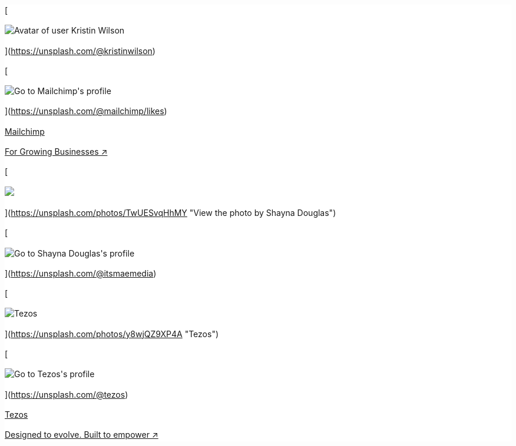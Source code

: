 [

![Avatar of user Kristin Wilson](https://images.unsplash.com/profile-fb-1527578274-b6763bec03ea.jpg?auto=format&fit=crop&w=16&h=16&q=60&crop=faces&bg=fff)

](https://unsplash.com/@kristinwilson)

[

![Go to Mailchimp's profile](https://images.unsplash.com/profile-1609545740442-928866556c38image?auto=format&fit=crop&w=32&h=32&q=60&crop=faces&bg=fff)

](https://unsplash.com/@mailchimp/likes)

[Mailchimp](https://unsplash.com/@mailchimp/likes)

[For Growing Businesses ↗](https://ad.doubleclick.net/ddm/trackclk/N1224323.3286893UNSPLASH/B25600467.324550585;dc_trk_aid=517316273;dc_trk_cid=157532779;dc_lat=;dc_rdid=;tag_for_child_directed_treatment=;tfua=;ltd=)

[](https://unsplash.com/photos/z3htkdHUh5w/download?ixid=MnwxMjA3fDF8MXxhbGx8MjZ8fHx8fHwyfHwxNjQyMDg5NjM3&force=true "Download photo")

[

![](https://images.unsplash.com/photo-1642005800304-aeff07d84e86?ixlib=rb-1.2.1&ixid=MnwxMjA3fDB8MHxlZGl0b3JpYWwtZmVlZHwyOHx8fGVufDB8fHx8&w=1000&q=80)

](https://unsplash.com/photos/TwUESvqHhMY "View the photo by Shayna Douglas")

[

![Go to Shayna Douglas's profile](https://images.unsplash.com/profile-1591201044027-564de28e7b06image?auto=format&fit=crop&w=32&h=32&q=60&crop=faces&bg=fff)

](https://unsplash.com/@itsmaemedia)

[](https://unsplash.com/@itsmaemedia)

[](https://unsplash.com/@itsmaemedia)

[](https://unsplash.com/photos/TwUESvqHhMY/download?ixid=MnwxMjA3fDB8MXxhbGx8Mjh8fHx8fHwyfHwxNjQyMDg5NjM3&force=true "Download photo")

[

![Tezos](https://images.unsplash.com/photo-1638913970895-d3df59be1466?ixlib=rb-1.2.1&ixid=MnwxMjA3fDF8MHxlZGl0b3JpYWwtZmVlZHwzMXx8fGVufDB8fHx8&w=1000&q=80)

](https://unsplash.com/photos/y8wjQZ9XP4A "Tezos")

[](https://unsplash.com/brands)

[

![Go to Tezos's profile](https://images.unsplash.com/profile-1634227720022-77e396999fc8image?auto=format&fit=crop&w=32&h=32&q=60&crop=faces&bg=fff)

](https://unsplash.com/@tezos)

[Tezos](https://unsplash.com/@tezos)

[Designed to evolve. Built to empower ↗](https://tezos.com/?utm_campaign=_evergreen_contextual_reach_gl_&utm_source=&utm_medium=&utm_content=contextual_image_unsplash_v1_T1714)

[](https://unsplash.com/photos/y8wjQZ9XP4A/download?ixid=MnwxMjA3fDF8MXxhbGx8MzF8fHx8fHwyfHwxNjQyMDg5NjM3&force=true "Download photo")
